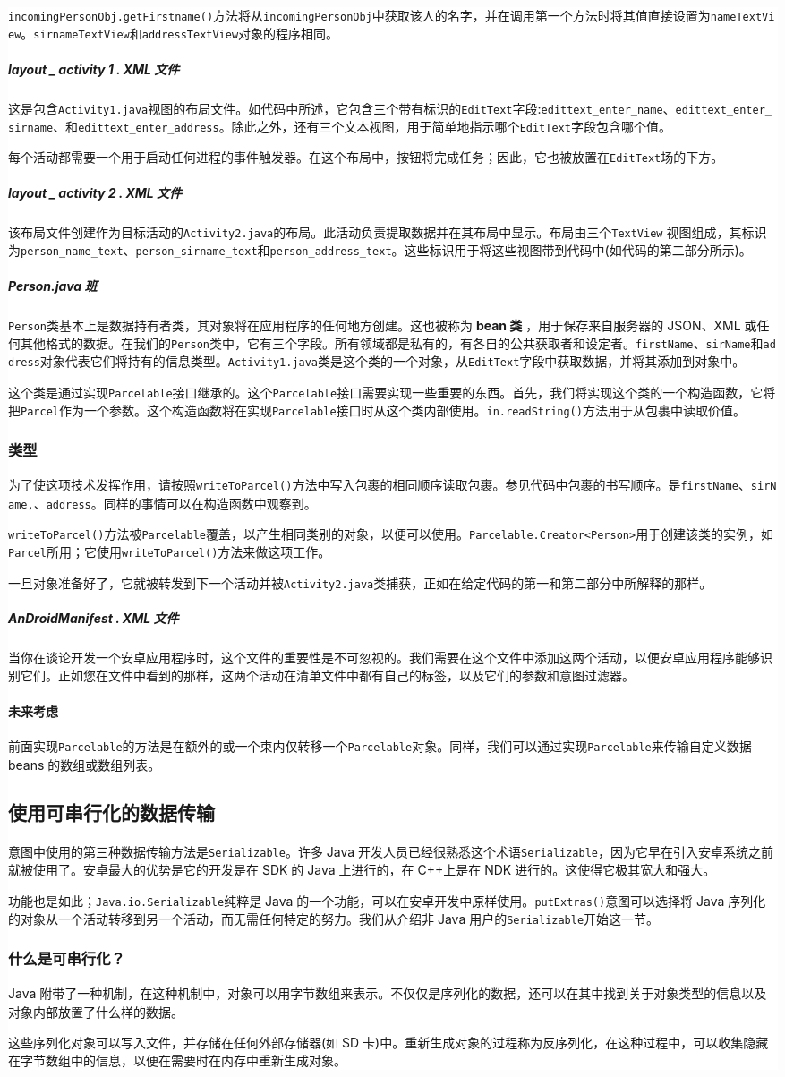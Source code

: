 `incomingPersonObj.getFirstname()`方法将从`incomingPersonObj`中获取该人的名字，并在调用第一个方法时将其值直接设置为`nameTextView`。`sirnameTextView`和`addressTextView`对象的程序相同。

##### layout _ activity 1 . XML 文件

这是包含`Activity1.java`视图的布局文件。如代码中所述，它包含三个带有标识的`EditText`字段:`edittext_enter_name`、`edittext_enter_sirname`、和`edittext_enter_address`。除此之外，还有三个文本视图，用于简单地指示哪个`EditText`字段包含哪个值。

每个活动都需要一个用于启动任何进程的事件触发器。在这个布局中，按钮将完成任务；因此，它也被放置在`EditText`场的下方。

##### layout _ activity 2 . XML 文件

该布局文件创建作为目标活动的`Activity2.java`的布局。此活动负责提取数据并在其布局中显示。布局由三个`TextView` 视图组成，其标识为`person_name_text`、`person_sirname_text`和`person_address_text`。这些标识用于将这些视图带到代码中(如代码的第二部分所示)。

##### Person.java 班

`Person`类基本上是数据持有者类，其对象将在应用程序的任何地方创建。这也被称为 **bean 类** ，用于保存来自服务器的 JSON、XML 或任何其他格式的数据。在我们的`Person`类中，它有三个字段。所有领域都是私有的，有各自的公共获取者和设定者。`firstName`、`sirName`和`address`对象代表它们将持有的信息类型。`Activity1.java`类是这个类的一个对象，从`EditText`字段中获取数据，并将其添加到对象中。

这个类是通过实现`Parcelable`接口继承的。这个`Parcelable`接口需要实现一些重要的东西。首先，我们将实现这个类的一个构造函数，它将把`Parcel`作为一个参数。这个构造函数将在实现`Parcelable`接口时从这个类内部使用。`in.readString()`方法用于从包裹中读取价值。

### 类型

为了使这项技术发挥作用，请按照`writeToParcel()`方法中写入包裹的相同顺序读取包裹。参见代码中包裹的书写顺序。是`firstName`、`sirName,`、`address`。同样的事情可以在构造函数中观察到。

`writeToParcel()`方法被`Parcelable`覆盖，以产生相同类别的对象，以便可以使用。`Parcelable.Creator<Person>`用于创建该类的实例，如`Parcel`所用；它使用`writeToParcel()`方法来做这项工作。

一旦对象准备好了，它就被转发到下一个活动并被`Activity2.java`类捕获，正如在给定代码的第一和第二部分中所解释的那样。

##### AnDroidManifest . XML 文件

当你在谈论开发一个安卓应用程序时，这个文件的重要性是不可忽视的。我们需要在这个文件中添加这两个活动，以便安卓应用程序能够识别它们。正如您在文件中看到的那样，这两个活动在清单文件中都有自己的标签，以及它们的参数和意图过滤器。

#### 未来考虑

前面实现`Parcelable`的方法是在额外的或一个束内仅转移一个`Parcelable`对象。同样，我们可以通过实现`Parcelable`来传输自定义数据 beans 的数组或数组列表。

## 使用可串行化的数据传输

意图中使用的第三种数据传输方法是`Serializable`。许多 Java 开发人员已经很熟悉这个术语`Serializable`，因为它早在引入安卓系统之前就被使用了。安卓最大的优势是它的开发是在 SDK 的 Java 上进行的，在 C++上是在 NDK 进行的。这使得它极其宽大和强大。

功能也是如此；`Java.io.Serializable`纯粹是 Java 的一个功能，可以在安卓开发中原样使用。`putExtras()`意图可以选择将 Java 序列化的对象从一个活动转移到另一个活动，而无需任何特定的努力。我们从介绍非 Java 用户的`Serializable`开始这一节。

### 什么是可串行化？

Java 附带了一种机制，在这种机制中，对象可以用字节数组来表示。不仅仅是序列化的数据，还可以在其中找到关于对象类型的信息以及对象内部放置了什么样的数据。

这些序列化对象可以写入文件，并存储在任何外部存储器(如 SD 卡)中。重新生成对象的过程称为反序列化，在这种过程中，可以收集隐藏在字节数组中的信息，以便在需要时在内存中重新生成对象。
